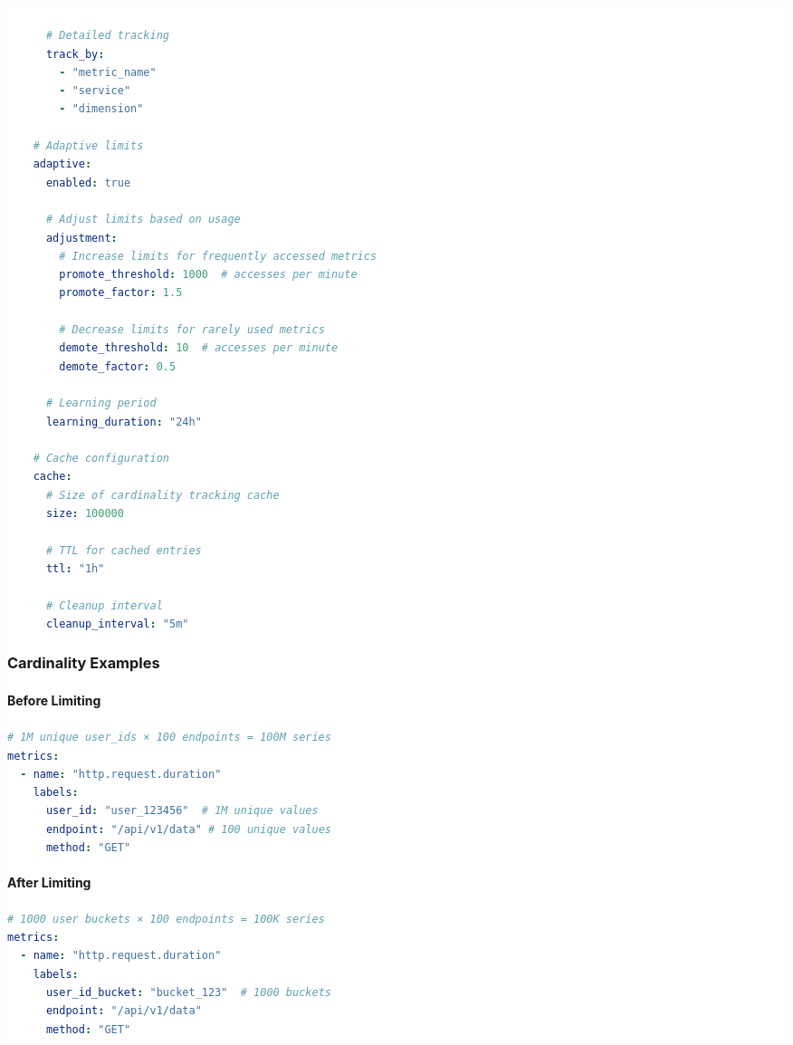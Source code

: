 ```yaml
          
      # Detailed tracking
      track_by:
        - "metric_name"
        - "service"
        - "dimension"
        
    # Adaptive limits
    adaptive:
      enabled: true
      
      # Adjust limits based on usage
      adjustment:
        # Increase limits for frequently accessed metrics
        promote_threshold: 1000  # accesses per minute
        promote_factor: 1.5
        
        # Decrease limits for rarely used metrics
        demote_threshold: 10  # accesses per minute
        demote_factor: 0.5
        
      # Learning period
      learning_duration: "24h"
      
    # Cache configuration
    cache:
      # Size of cardinality tracking cache
      size: 100000
      
      # TTL for cached entries
      ttl: "1h"
      
      # Cleanup interval
      cleanup_interval: "5m"
```

### Cardinality Examples

#### Before Limiting
```yaml
# 1M unique user_ids × 100 endpoints = 100M series
metrics:
  - name: "http.request.duration"
    labels:
      user_id: "user_123456"  # 1M unique values
      endpoint: "/api/v1/data" # 100 unique values
      method: "GET"
```

#### After Limiting
```yaml
# 1000 user buckets × 100 endpoints = 100K series
metrics:
  - name: "http.request.duration"
    labels:
      user_id_bucket: "bucket_123"  # 1000 buckets
      endpoint: "/api/v1/data"
      method: "GET"
```
